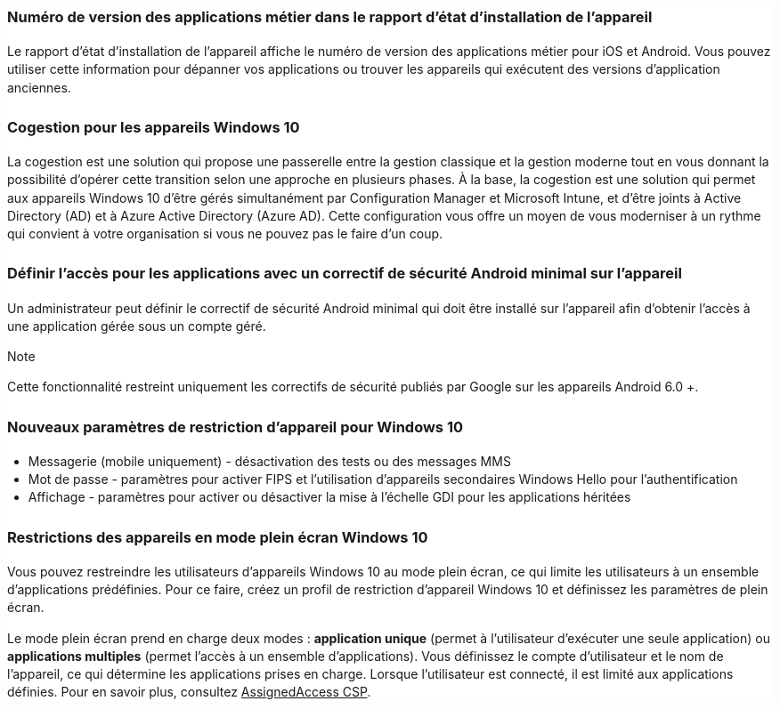
### <a name="app-version-number-for-line-of-business-in-device-install-status-report----1233999---"></a>Numéro de version des applications métier dans le rapport d’état d’installation de l’appareil  
Le rapport d’état d’installation de l’appareil affiche le numéro de version des applications métier pour iOS et Android. Vous pouvez utiliser cette information pour dépanner vos applications ou trouver les appareils qui exécutent des versions d’application anciennes.

### <a name="co-management-for-windows-10-devices-----124445---"></a>Cogestion pour les appareils Windows 10 
La cogestion est une solution qui propose une passerelle entre la gestion classique et la gestion moderne tout en vous donnant la possibilité d’opérer cette transition selon une approche en plusieurs phases. À la base, la cogestion est une solution qui permet aux appareils Windows 10 d’être gérés simultanément par Configuration Manager et Microsoft Intune, et d’être joints à Active Directory (AD) et à Azure Active Directory (Azure AD).  Cette configuration vous offre un moyen de vous moderniser à un rythme qui convient à votre organisation si vous ne pouvez pas le faire d’un coup.  

### <a name="set-access-for-apps-by-minimum-android-security-patch-on-the-device---1278463---"></a>Définir l’accès pour les applications avec un correctif de sécurité Android minimal sur l’appareil   
Un administrateur peut définir le correctif de sécurité Android minimal qui doit être installé sur l’appareil afin d’obtenir l’accès à une application gérée sous un compte géré.

> [!Note]  
> Cette fonctionnalité restreint uniquement les correctifs de sécurité publiés par Google sur les appareils Android 6.0 +.

### <a name="new-device-restriction-settings-for-windows-10---------1308850---"></a>Nouveaux paramètres de restriction d’appareil pour Windows 10      
-    Messagerie (mobile uniquement) - désactivation des tests ou des messages MMS
-    Mot de passe - paramètres pour activer FIPS et l’utilisation d’appareils secondaires Windows Hello pour l’authentification 
-    Affichage - paramètres pour activer ou désactiver la mise à l’échelle GDI pour les applications héritées


### <a name="windows-10-kiosk-mode-device-restrictions----1308872---"></a>Restrictions des appareils en mode plein écran Windows 10   
Vous pouvez restreindre les utilisateurs d’appareils Windows 10 au mode plein écran, ce qui limite les utilisateurs à un ensemble d’applications prédéfinies.  Pour ce faire, créez un profil de restriction d’appareil Windows 10 et définissez les paramètres de plein écran.

Le mode plein écran prend en charge deux modes : **application unique** (permet à l’utilisateur d’exécuter une seule application) ou **applications multiples** (permet l’accès à un ensemble d’applications).  Vous définissez le compte d’utilisateur et le nom de l’appareil, ce qui détermine les applications prises en charge.  Lorsque l’utilisateur est connecté, il est limité aux applications définies.  Pour en savoir plus, consultez [AssignedAccess CSP](https://docs.microsoft.com/windows/client-management/mdm/assignedaccess-csp). 
